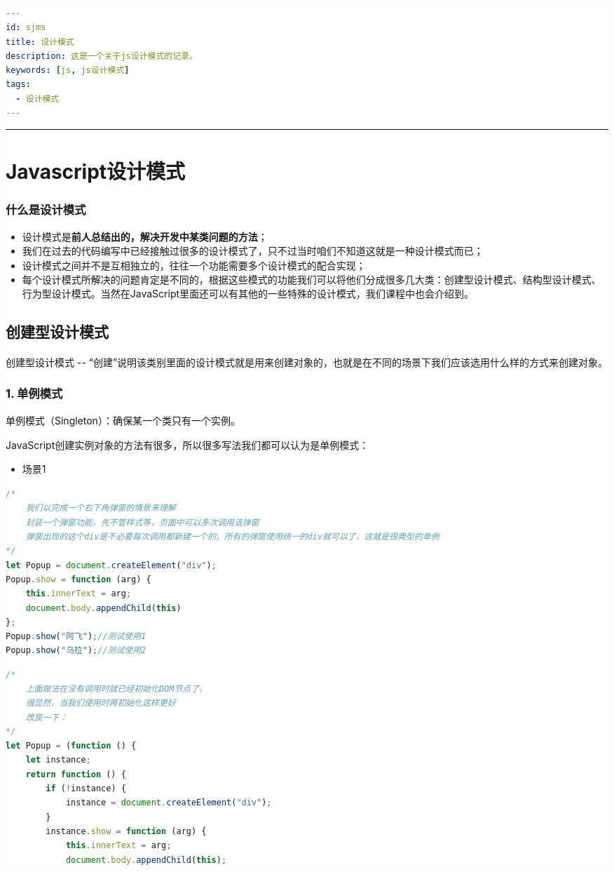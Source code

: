 ```yaml
---
id: sjms
title: 设计模式
description: 这是一个关于js设计模式的记录。
keywords: [js, js设计模式]
tags:
  - 设计模式
---
```

  
----

# Javascript设计模式

### 什么是设计模式

- 设计模式是**前人总结出的，解决开发中某类问题的方法**；
- 我们在过去的代码编写中已经接触过很多的设计模式了，只不过当时咱们不知道这就是一种设计模式而已；
- 设计模式之间并不是互相独立的，往往一个功能需要多个设计模式的配合实现；
- 每个设计模式所解决的问题肯定是不同的，根据这些模式的功能我们可以将他们分成很多几大类：创建型设计模式、结构型设计模式、行为型设计模式。当然在JavaScript里面还可以有其他的一些特殊的设计模式，我们课程中也会介绍到。

## 创建型设计模式

创建型设计模式 -- “创建”说明该类别里面的设计模式就是用来创建对象的，也就是在不同的场景下我们应该选用什么样的方式来创建对象。

### 1. 单例模式

单例模式（Singleton）：确保某一个类只有一个实例。

JavaScript创建实例对象的方法有很多，所以很多写法我们都可以认为是单例模式：

- 场景1

```javascript
/*
    我们以完成一个右下角弹窗的情景来理解
    封装一个弹窗功能，先不管样式等，页面中可以多次调用该弹窗
    弹窗出现的这个div是不必要每次调用都新建一个的，所有的弹窗使用统一的div就可以了，这就是很典型的单例
*/
let Popup = document.createElement("div");
Popup.show = function (arg) {
    this.innerText = arg;
    document.body.appendChild(this)
};
Popup.show("阿飞");//测试使用1
Popup.show("乌拉");//测试使用2
```

```js
/*
    上面做法在没有调用时就已经初始化DOM节点了，
    很显然，当我们使用时再初始化这样更好
    改良一下：
*/
let Popup = (function () {
    let instance;
    return function () {
        if (!instance) {
            instance = document.createElement("div");
        }
        instance.show = function (arg) {
            this.innerText = arg;
            document.body.appendChild(this);
```